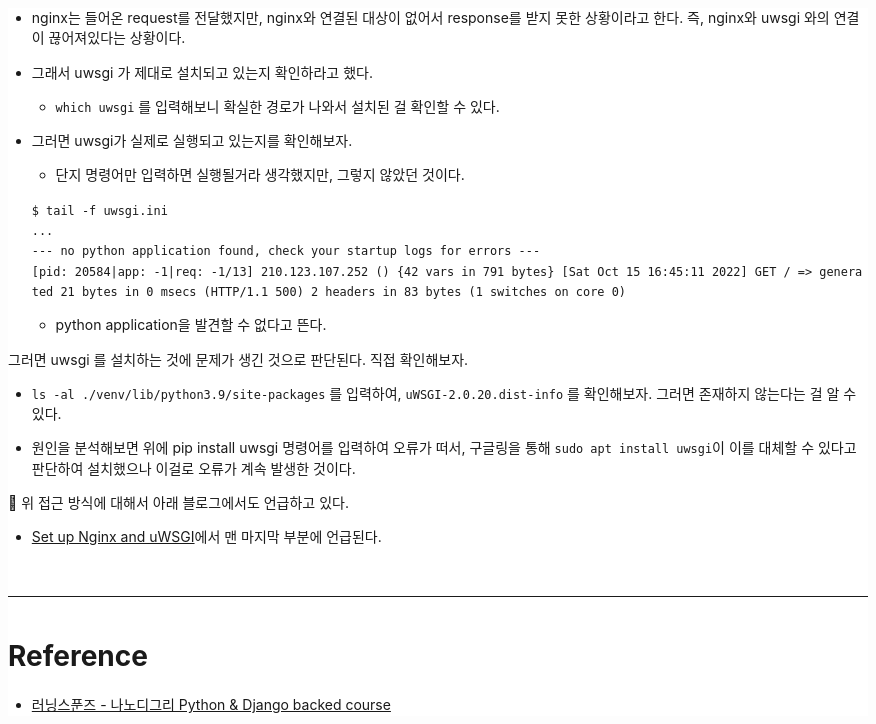 - nginx는 들어온 request를 전달했지만, nginx와 연결된 대상이 없어서 response를 받지 못한 상황이라고 한다. 즉, nginx와 uwsgi 와의 연결이 끊어져있다는 상황이다. 

- 그래서 uwsgi 가 제대로 설치되고 있는지 확인하라고 했다.
    - `which uwsgi` 를 입력해보니 확실한 경로가 나와서 설치된 걸 확인할 수 있다.

- 그러면 uwsgi가 실제로 실행되고 있는지를 확인해보자.
    - 단지 명령어만 입력하면 실행될거라 생각했지만, 그렇지 않았던 것이다. 

    ```
    $ tail -f uwsgi.ini
    ...
    --- no python application found, check your startup logs for errors ---
    [pid: 20584|app: -1|req: -1/13] 210.123.107.252 () {42 vars in 791 bytes} [Sat Oct 15 16:45:11 2022] GET / => generated 21 bytes in 0 msecs (HTTP/1.1 500) 2 headers in 83 bytes (1 switches on core 0)
    ```

    - python application을 발견할 수 없다고 뜬다. 


그러면 uwsgi 를 설치하는 것에 문제가 생긴 것으로 판단된다. 직접 확인해보자.

- `ls -al ./venv/lib/python3.9/site-packages` 를 입력하여, `uWSGI-2.0.20.dist-info` 를 확인해보자. 그러면 존재하지 않는다는 걸 알 수 있다.

- 원인을 분석해보면 위에 pip install uwsgi 명령어를 입력하여 오류가 떠서, 구글링을 통해 `sudo apt install uwsgi`이 이를 대체할 수 있다고 판단하여 설치했으나 이걸로 오류가 계속 발생한 것이다.





🔆 위 접근 방식에 대해서 아래 블로그에서도 언급하고 있다. 
- [Set up Nginx and uWSGI](https://monicalent.com/blog/2013/12/06/set-up-nginx-and-uwsgi/)에서 맨 마지막 부분에 언급된다. 











<br>

---

# Reference

- [러닝스푼즈 - 나노디그리 Python & Django backed course](https://learningspoons.com/course/detail/django-backend/)
